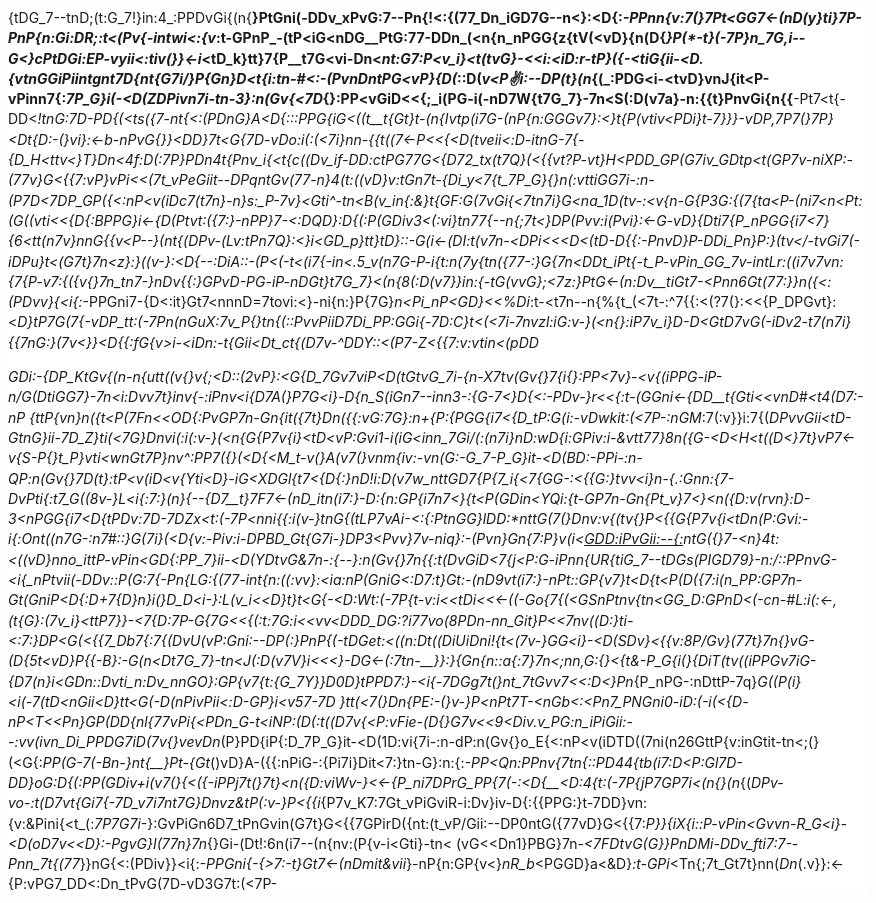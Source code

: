 {tDG_7--tnD;(t:G_7!}in:4_:PPDvGi{(n{__}PtGni(-DDv_xPvG:7--Pn{!<:{(77_Dn_iGD7G--n<}:<D{:_-PPnn{v:7(}7Pt<GG7<-(nD(y}ti}7P-PnP{n:Gi:DR;:t<(Pv{-intwi<:{v_:t-GPnP_-(tP<iG<nDG__PtG:77-DDn_(<n{n_nPGG{z{tV(<vD}{n(D{_}P(*-t}(-7P}n_7G,i--G<}cPtDGi:EP-vyii<:tiv(}}<-i_<tD_k}tt}7{P__t7G<vi-Dn<_nt:G7:_P<v_i}<t(tvG}-<<i:<iD:r-tP}({-_<tiG{ii-<D.{vtnGGiPiintgnt7D{_nt{G7i_/}P{Gn}D<t{i:tn-#<:-(PvnDntPG<vP}{D(_::D(_v<P:v:i:--DP(t}(n_{(_:PDG<i-<tvD}vnJ{it<P-vPinn7{:_7P_G}i(-<D(ZDPivn7i-tn-3}:n(Gv{<7D_{}:PP<vGiD<<{;_i(PG-i(-nD7W{t7G_7}-7n<S(:D(v7a}-n:{{t}PnvGi{n{{__-Pt7<t{-DD<_!tnG:7D-PD{(<ts({7_-_nt{<:(PDnG}A<D{:::PPG{iG<((t__t{Gt}t-(n{Ivtp(i7G-(nP{n:GGGv7}:<}_t{_P(vtiv<PDi_}t-7}}}-vDP,7P7(}7P}<Dt{D:-(}vi}:<-b-_nPvG{}}<DD}_7t<G{7D-vDo:i(:(<7i}nn-{{t((_7<-P<<{<_D(tveii<:D-_itnG-7{-{D_H<ttv<}T}Dn<4f:D(:7P}PDn4t_{Pnv_i{<t{c_((Dv_if-DD:_ctPG77G<{D72_tx(t7Q}(<{{vt?P-vt}H<PDD_GP(G7iv_GDtp<t(GP7v-_niXP:-(77v}G<{{7:vP}vPi<<(7t_vPeGiit--DPqntGv(77-_n}4(t:((vD}v:tGn7t-{Di_y<7{t_7P_G}{}_n(:vttiGG7i-:n-(P7D<7DP_GP({<:nP<v(iDc7(t7n}-n}s:__P-7v}<Gti^-tn<B(v_in{:&}t{GF:G(7vGi{<7tn7i}G<na_1D(tv_-:<v{n-G{P3G:{(7{ta<P-(ni7<_n<_Pt:(G((vti<<{D{:BPPG}i<-{D(_Ptvt:({7:}-nPP}7-<:DQD}:D{(:_P(GDiv3<(:vi}tn77{--n{;7t_<}DP_(Pvv_:i(Pvi}:<-G-vD}{Dti7{P_nPGG{i7<_7}_{6<tt(n7v}nnG{{v_<P--}(nt{(_DPv-(Lv:tPn7Q}:<}i_<GD_p}tt}tD}::_-G(i<-(DI_:t_(v7n-<DPi<<<D<_(tD-D{{:-PnvD}P-DDi_Pn}_P:}(tv</-tvGi7(-iDPu}t<(G7t}7n<z}:}((v-}:<D{--:DiA::-(P<(_-t<(i7{-in<.5_v(n7G-P-i{t:n(7y{tn({77-_:}G{7n<DDt_iPt{-t_P-vPin_GG_7v-intLr:((i7v7vn:{7_{P-v7:{({v{}7n_tn7-}nDv{{:}GPvD-PG-iP-nDGt}t7G_7}<(n{8(:D(v7}}in:{-tG(vvG};<7z:_}PtG<-(n:Dv__tiGt7-<Pnn6Gt_(77:}}n({<:(PDvv}{<i{:_-PPGni7-{D<:it}Gt7<nnnD=7tovi:<}-ni{n:}P{7G}_n<Pi_nP<GD}<<%Di_:t-<t7n--n{%{t_(<7t-:^7{{:<(?7(}:<<{P_DPGvt}:<_D}_tP7G(7{-vDP_tt:(-7Pn(nGuX:7v_P{}tn_{(::PvvPiiD7Di_PP:GGi{-7D:C}t<(<7i-7nvzl:iG:v-}(<n{}:iP7v_i}D-D<_GtD7vG(-iDv2-t7(n7i}{{7nG:}(7v<}}<D{{:fG{v>i-<iDn:-t{Gii_<_Dt_ct{(D7v-^DDY::<(P7_-Z<{{7:_v:vtin<(pDD<P>GDi:-{DP_KtGv{(n-_n{utt_((v{}v{;<D::(2vP}:<G{D_7Gv7viP<_D(tGtvG_7i-{n-X7tv(Gv{}7{i{}:PP<7v}-<v{(_iPPG-iP-n/G(DtiGG7}-7n<_i:Dvv7t}inv{-:iPnv<i{D7A(_}P7G<i}-D{n_S(iGn7--inn3-:{G-7_<}D_{<:-PDv-}r<<{:t-(GGni<-{DD__t{Gti<<vnD#<t4(D7:-_nP {ttP{vn}_n({t_<P(7Fn<<OD{_:PvGP7n-Gn{_it_({7t}Dn({{:vG:7G}:n+{P:{PGG{i7<_{D_tP:G(i:-vDwkit:(<7P-:nGM_:7(:v}}i:7{(_DPvvGii<tD-_GtnG}ii-7D_Z}ti(<7G}Dnvi(:i(:v-}(<n{G_{P7v{i}<tD<_vP:Gvi1-i(iG<inn_7Gi/(:_(n7i}_nD:wD{i:GPiv:i-&vtt77}8n({G-<D<H<t((D<}_7t}vP7<-v{_S-P_{}t_P}vti<wnGt7P}_nv^_:PP7({}(<D{<M_t-v(}A(v7(}vnm{iv:-vn(_G:-G_7-P_G}it-<D(BD:-_PPi-:n-QP:n(Gv{}7D(t}:tP<v(iD<v{Yti<D}-iG<XDGl{t7<{D{:}nD!i:D(v7w_nttGD7{P{7_i{<7{_GG-:<{{G:}tvv<i}n-{.:Gnn:{7-DvPti{:t7_G((8v-}L<i{:7:}(n}{--{D7__t}7F7<-(nD_itn(i7:}-D:{n:GP{i7n7<}{t_<P(GDin<YQi:{t-GP7n-Gn{_Pt_v}7<}<n({D:v(rvn}:D-3<_nPGG{i7<_D{_tPDv:7D-7DZx<t:(-7P<nni{{:i(_v-}tnG{(tLP7vAi-<:{:_PtnGG}_lDD:*nttG(7(}Dnv_:v{(tv{}P<{{G_{P7v_{i<tDn_(P:Gvi:-i{:Ont((n7G-:n7#::}G(7i}(<D{v:-Piv:i-DPBD_Gt{G7i_-}DP3<Pvv}7v-_niq}:-(Pvn}Gn_{7:_P}v(i<<GDD:iPvGii:--{:>ntG({}7-<n}4t:<((vD}nno_ittP-vPin<GD{:PP_7}ii-<D(YDtvG&7n-:{--}:n(Gv{}7n_{{:t(DvGiD<7{j_<P:G-iPnn{UR{tiG_7--tDGs(PIGD79}-n:/::PPnvG-_<i{__nPtvii(-DDv::P(G:7{-Pn{LG:{(77_-int{n:((:vv}:<ia:_nP(GniG<:D7_:t}Gt:_-(nD9vt_(i7:}-nPt::GP{v7}t<D{t_<P(D({7:i(n_PP:GP7n-Gt(GniP<D{:_D+7{D}n}i(}D_D<i-}:L(v_i<<_D}_t}t<G{-_<D:_Wt:(-7P{_t-v:i<<tDi_<<<-((-_Go{7{(<GSnPtnv{tn<GG_D:GPnD<(-cn-#L:i(:<-,(t{G}:_(7v_i}<ttP7}}-<7{D:7P-G{7G<<{(:t:7G:i<<vv<DDD_DG:?i77vo(8PDn-nn_Git_}P<<7nv((D:}_ti-<:7:}DP<G(<{{7_Db7{:7{(DvU(vP:Gni:--DP(:}PnP{(-tDGet:<((n:_Dt((DiUiDni!{t<(7v-}GG<i}-<D(SDv}<{{v:8P/Gv}_(77t}7n_{}vG-(D{5t<vD}P{{-B}:_-G(n<Dt7G_7}-tn<J(:D(v7V}i<<<}-DG<-(:7tn-__}}:}{Gn{n::a{:7}_7n<;nn,G:{}<{t&-P_G{i(}{DiT(tv((iPPGv7iG-{D7(n}i<GDn:_:Dvti_n:Dv_nnGO}:GP{v7{t:{G_7Y}}D0D}tPPD7:}-<i{_-7DGg7t_(}nt_7tGvv7<<:D<}Pn_{P_nPG-:nDttP-7q}_G((P(_i}<i(_-7(tD<nGii<_D}_tt<G(-D(nPivPii<:D-GP}i<v57-7D_ }tt(<7(}Dn{PE:-(}v-}P<nPt7T-<nGb<:<Pn7_PNGni0-iD:(-i(<{D-_nP<T_<<Pn}GP(DD{nl{77vPi{<PDn_G-t<iNP:(D(_:t((D7v{<P:vFie-(D{}G7v<<9<Div.v_PG:n_iPiGii:--:vv(ivn_Di_PPDG7iD(7v{}vevDn_(P}PD{iP{:D_7P_G}it-<D(1D:vi{7i-:n-dP:n(Gv{}o_E{<:nP<v(iDTD((7ni(n26GttP{v:inGtit-tn<;(}(<G{:_PP(G-7(-Bn-}_nt{__}Pt-_{Gt_()vD}A-({{:nPiG-:{Pi7i}Dit<7:}tn-G}:n:{:_-PP<_Qn:PPnv{7tn_{::PD44{tb(i7:D<P:Gl7D-DD}oG:D{(:PP(GDiv+i(v7(}{<({-_iPPj7t_(}7t}<n({D:viWv-}<<-{P_ni7DPrG_PP{7(-:<D{__<D:4{t:(-7P{jP7GP7i<(n{}(n_{(_DPv-vo-:t(D7vt{Gi7{-7D_v7i7nt7G}Dnvz&tP(:v-}P<{{i_{P7v_K7:7Gt_vPiGviR-i:Dv}iv-D{:{{PPG:}t-7DD}vn:{v:&Pini{<t_(:_7P7G7i_-}:GvPiGn6D7_tPnGvin(G7t}G<{{7GPirD({nt:(t_vP/Gii:--DP0ntG({77vD}G<{{7:_P}}{iX{i::P-vPin<Gvvn-R_G<i}-<D(oD7v<<D}:-PgvG}I(77n}7n_{}Gi-(Dt!:6n(i7--(n{nv:(P{v-i<Gti}-tn< (vG<<Dn1}PBG}7n-_<7FDtvG(G}}PnDMi-DDv_fti7:7--Pnn_7t{(77_}}nG{<:(PDiv}}<i{:_-PPGni{-{>7:-t}Gt7<-(nDmit&vii_}-nP{n:GP{v<}_nR_b_<PGGD}a<&D}_:t-GPi_<Tn{;7t_Gt7t}nn(_Dn_(.v}}:<-{P:vPG7_DD<:Dn_tPvG(7D-vD3G7t:(<7P-
